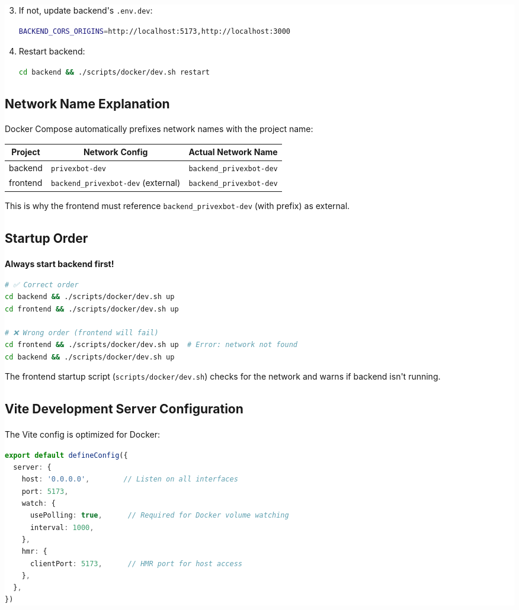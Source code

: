3. If not, update backend's `.env.dev`:
   ```bash
   BACKEND_CORS_ORIGINS=http://localhost:5173,http://localhost:3000
   ```

4. Restart backend:
   ```bash
   cd backend && ./scripts/docker/dev.sh restart
   ```

## Network Name Explanation

Docker Compose automatically prefixes network names with the project name:

| Project | Network Config | Actual Network Name |
|---------|----------------|---------------------|
| backend | `privexbot-dev` | `backend_privexbot-dev` |
| frontend | `backend_privexbot-dev` (external) | `backend_privexbot-dev` |

This is why the frontend must reference `backend_privexbot-dev` (with prefix) as external.

## Startup Order

**Always start backend first!**

```bash
# ✅ Correct order
cd backend && ./scripts/docker/dev.sh up
cd frontend && ./scripts/docker/dev.sh up

# ❌ Wrong order (frontend will fail)
cd frontend && ./scripts/docker/dev.sh up  # Error: network not found
cd backend && ./scripts/docker/dev.sh up
```

The frontend startup script (`scripts/docker/dev.sh`) checks for the network and warns if backend isn't running.

## Vite Development Server Configuration

The Vite config is optimized for Docker:

```typescript
export default defineConfig({
  server: {
    host: '0.0.0.0',        // Listen on all interfaces
    port: 5173,
    watch: {
      usePolling: true,      // Required for Docker volume watching
      interval: 1000,
    },
    hmr: {
      clientPort: 5173,      // HMR port for host access
    },
  },
})
```
